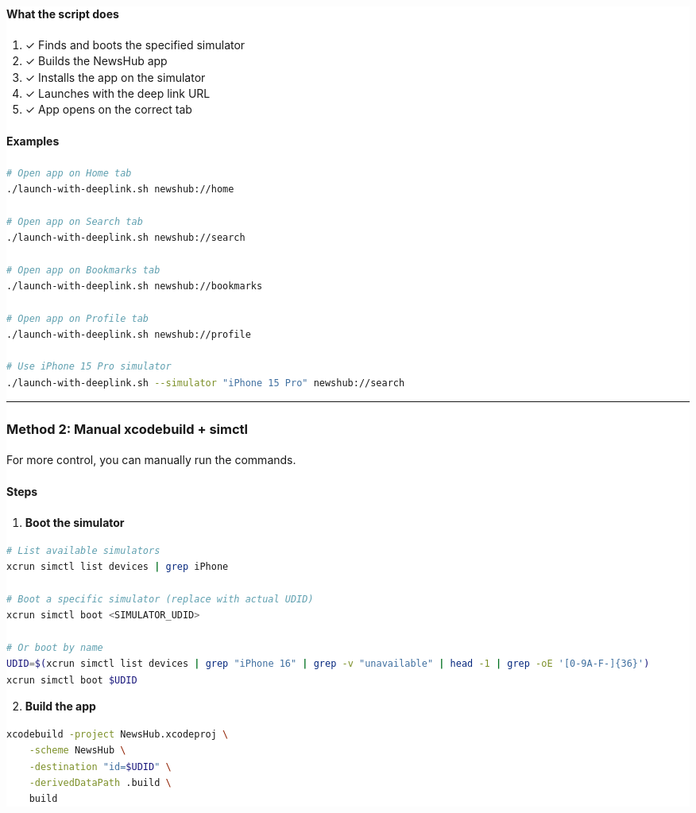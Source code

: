 #### What the script does

1. ✓ Finds and boots the specified simulator
2. ✓ Builds the NewsHub app
3. ✓ Installs the app on the simulator
4. ✓ Launches with the deep link URL
5. ✓ App opens on the correct tab

#### Examples

```bash
# Open app on Home tab
./launch-with-deeplink.sh newshub://home

# Open app on Search tab
./launch-with-deeplink.sh newshub://search

# Open app on Bookmarks tab
./launch-with-deeplink.sh newshub://bookmarks

# Open app on Profile tab
./launch-with-deeplink.sh newshub://profile

# Use iPhone 15 Pro simulator
./launch-with-deeplink.sh --simulator "iPhone 15 Pro" newshub://search
```

---

### Method 2: Manual xcodebuild + simctl

For more control, you can manually run the commands.

#### Steps

1. **Boot the simulator**

```bash
# List available simulators
xcrun simctl list devices | grep iPhone

# Boot a specific simulator (replace with actual UDID)
xcrun simctl boot <SIMULATOR_UDID>

# Or boot by name
UDID=$(xcrun simctl list devices | grep "iPhone 16" | grep -v "unavailable" | head -1 | grep -oE '[0-9A-F-]{36}')
xcrun simctl boot $UDID
```

2. **Build the app**

```bash
xcodebuild -project NewsHub.xcodeproj \
    -scheme NewsHub \
    -destination "id=$UDID" \
    -derivedDataPath .build \
    build
```
